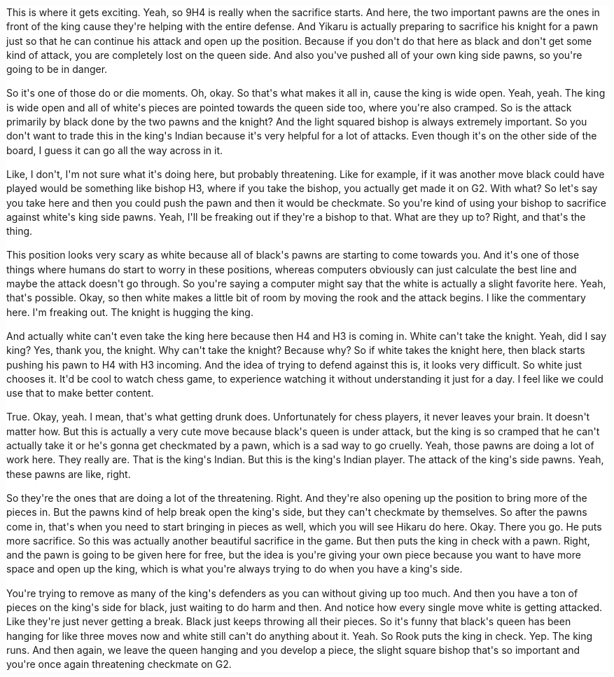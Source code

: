 This is where it gets exciting. Yeah, so 9H4 is really when the sacrifice starts. And here, the two important pawns are the ones in front of the king cause they're helping with the entire defense. And Yikaru is actually preparing to sacrifice his knight for a pawn just so that he can continue his attack and open up the position. Because if you don't do that here as black and don't get some kind of attack, you are completely lost on the queen side. And also you've pushed all of your own king side pawns, so you're going to be in danger.

So it's one of those do or die moments. Oh, okay. So that's what makes it all in, cause the king is wide open. Yeah, yeah. The king is wide open and all of white's pieces are pointed towards the queen side too, where you're also cramped. So is the attack primarily by black done by the two pawns and the knight? And the light squared bishop is always extremely important. So you don't want to trade this in the king's Indian because it's very helpful for a lot of attacks. Even though it's on the other side of the board, I guess it can go all the way across in it.

Like, I don't, I'm not sure what it's doing here, but probably threatening. Like for example, if it was another move black could have played would be something like bishop H3, where if you take the bishop, you actually get made it on G2. With what? So let's say you take here and then you could push the pawn and then it would be checkmate. So you're kind of using your bishop to sacrifice against white's king side pawns. Yeah, I'll be freaking out if they're a bishop to that. What are they up to? Right, and that's the thing.

This position looks very scary as white because all of black's pawns are starting to come towards you. And it's one of those things where humans do start to worry in these positions, whereas computers obviously can just calculate the best line and maybe the attack doesn't go through. So you're saying a computer might say that the white is actually a slight favorite here. Yeah, that's possible. Okay, so then white makes a little bit of room by moving the rook and the attack begins. I like the commentary here. I'm freaking out. The knight is hugging the king.

And actually white can't even take the king here because then H4 and H3 is coming in. White can't take the knight. Yeah, did I say king? Yes, thank you, the knight. Why can't take the knight? Because why? So if white takes the knight here, then black starts pushing his pawn to H4 with H3 incoming. And the idea of trying to defend against this is, it looks very difficult. So white just chooses it. It'd be cool to watch chess game, to experience watching it without understanding it just for a day. I feel like we could use that to make better content.

True. Okay, yeah. I mean, that's what getting drunk does. Unfortunately for chess players, it never leaves your brain. It doesn't matter how. But this is actually a very cute move because black's queen is under attack, but the king is so cramped that he can't actually take it or he's gonna get checkmated by a pawn, which is a sad way to go cruelly. Yeah, those pawns are doing a lot of work here. They really are. That is the king's Indian. But this is the king's Indian player. The attack of the king's side pawns. Yeah, these pawns are like, right.

So they're the ones that are doing a lot of the threatening. Right. And they're also opening up the position to bring more of the pieces in. But the pawns kind of help break open the king's side, but they can't checkmate by themselves. So after the pawns come in, that's when you need to start bringing in pieces as well, which you will see Hikaru do here. Okay. There you go. He puts more sacrifice. So this was actually another beautiful sacrifice in the game. But then puts the king in check with a pawn. Right, and the pawn is going to be given here for free, but the idea is you're giving your own piece because you want to have more space and open up the king, which is what you're always trying to do when you have a king's side.

You're trying to remove as many of the king's defenders as you can without giving up too much. And then you have a ton of pieces on the king's side for black, just waiting to do harm and then. And notice how every single move white is getting attacked. Like they're just never getting a break. Black just keeps throwing all their pieces. So it's funny that black's queen has been hanging for like three moves now and white still can't do anything about it. Yeah. So Rook puts the king in check. Yep. The king runs. And then again, we leave the queen hanging and you develop a piece, the slight square bishop that's so important and you're once again threatening checkmate on G2.
